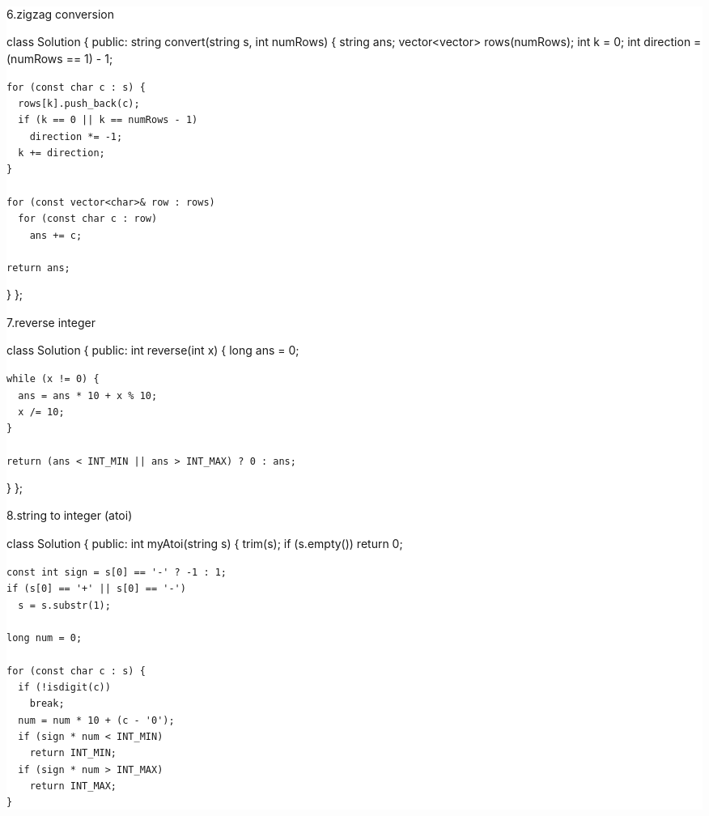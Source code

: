 6.zigzag conversion

class Solution {
 public:
  string convert(string s, int numRows) {
    string ans;
    vector<vector<char>> rows(numRows);
    int k = 0;
    int direction = (numRows == 1) - 1;

    for (const char c : s) {
      rows[k].push_back(c);
      if (k == 0 || k == numRows - 1)
        direction *= -1;
      k += direction;
    }

    for (const vector<char>& row : rows)
      for (const char c : row)
        ans += c;

    return ans;
  }
};

7.reverse integer

class Solution {
 public:
  int reverse(int x) {
    long ans = 0;

    while (x != 0) {
      ans = ans * 10 + x % 10;
      x /= 10;
    }

    return (ans < INT_MIN || ans > INT_MAX) ? 0 : ans;
  }
};

8.string to integer (atoi)

class Solution {
 public:
  int myAtoi(string s) {
    trim(s);
    if (s.empty())
      return 0;

    const int sign = s[0] == '-' ? -1 : 1;
    if (s[0] == '+' || s[0] == '-')
      s = s.substr(1);

    long num = 0;

    for (const char c : s) {
      if (!isdigit(c))
        break;
      num = num * 10 + (c - '0');
      if (sign * num < INT_MIN)
        return INT_MIN;
      if (sign * num > INT_MAX)
        return INT_MAX;
    }
